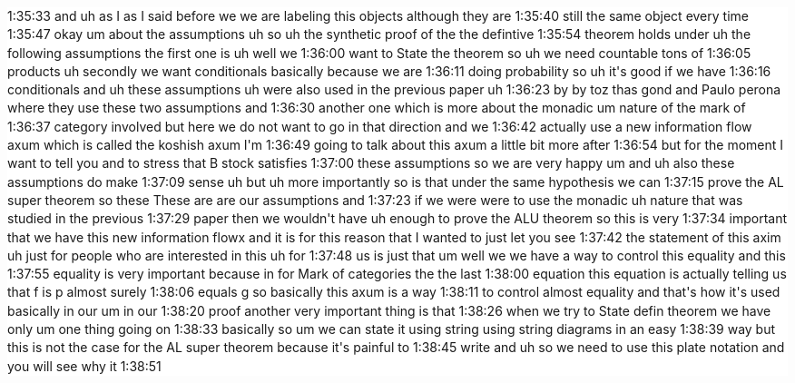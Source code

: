1:35:33
and uh as I as I said before we we are labeling this objects although they are
1:35:40
still the same object every time
1:35:47
okay um about the assumptions uh so uh the synthetic proof of the the defintive
1:35:54
theorem holds under uh the following assumptions the first one is uh well we
1:36:00
want to State the theorem so uh we need countable tons of
1:36:05
products uh secondly we want conditionals basically because we are
1:36:11
doing probability so uh it's good if we have
1:36:16
conditionals and uh these assumptions uh were also used in the previous paper uh
1:36:23
by by toz thas gond and Paulo perona where they use these two assumptions and
1:36:30
another one which is more about the monadic um nature of the mark of
1:36:37
category involved but here we do not want to go in that direction and we
1:36:42
actually use a new information flow axum which is called the koshish axum I'm
1:36:49
going to talk about this axum a little bit more after
1:36:54
but for the moment I want to tell you and to stress that B stock satisfies
1:37:00
these assumptions so we are very happy um and uh also these assumptions do make
1:37:09
sense uh but uh more importantly so is that under the same hypothesis we can
1:37:15
prove the AL super theorem so these These are are our assumptions and
1:37:23
if we were were to use the monadic uh nature that was studied in the previous
1:37:29
paper then we wouldn't have uh enough to prove the ALU theorem so this is very
1:37:34
important that we have this new information flowx and it is for this reason that I wanted to just let you see
1:37:42
the statement of this axim uh just for people who are interested in this uh for
1:37:48
us is just that um well we we have a way to control this equality and this
1:37:55
equality is very important because in for Mark of categories the the last
1:38:00
equation this equation is actually telling us that f is p almost surely
1:38:06
equals g so basically this axum is a way
1:38:11
to control almost equality and that's how it's used basically in our um in our
1:38:20
proof another very important thing is that
1:38:26
when we try to State defin theorem we have only um one thing going on
1:38:33
basically so um we can state it using string using string diagrams in an easy
1:38:39
way but this is not the case for the AL super theorem because it's painful to
1:38:45
write and uh so we need to use this plate notation and you will see why it
1:38:51